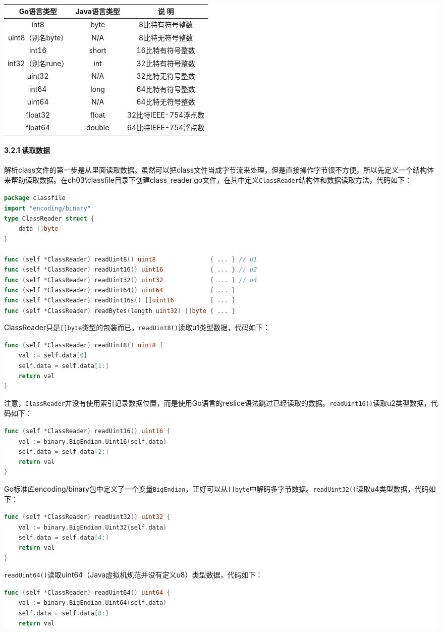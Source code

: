 | Go语言类型 | Java语言类型 | 说  明 |
|:--:|:--:|:--:|
| int8 | byte | 8比特有符号整数 |
| uint8（别名byte） | N/A | 8比特无符号整数 |
| int16 | short | 16比特有符号整数 |
| int32（别名rune） | int | 32比特有符号整数 |
| uint32 | N/A | 32比特无符号整数 |
| int64 | long | 64比特有符号整数 |
| uint64 | N/A | 64比特无符号整数 |
| float32 | float | 32比特IEEE-754浮点数 |
| float64 | double | 64比特IEEE-754浮点数 |

#### 3.2.1 读取数据
解析class文件的第一步是从里面读取数据。虽然可以把class文件当成字节流来处理，但是直接操作字节很不方便，所以先定义一个结构体来帮助读取数据。在ch03\classfile目录下创建class_reader.go文件，在其中定义`ClassReader`结构体和数据读取方法，代码如下：
``` go
package classfile
import "encoding/binary"
type ClassReader struct {
	data []byte
}

func (self *ClassReader) readUint8() uint8               { ... } // u1
func (self *ClassReader) readUint16() uint16             { ... } // u2
func (self *ClassReader) readUint32() uint32             { ... } // u4
func (self *ClassReader) readUint64() uint64             { ... }
func (self *ClassReader) readUint16s() []uint16          { ... }
func (self *ClassReader) readBytes(length uint32) []byte { ... }
```
ClassReader只是`[]byte`类型的包装而已。`readUint8()`读取u1类型数据，代码如下：
``` go
func (self *ClassReader) readUint8() uint8 {
	val := self.data[0]
	self.data = self.data[1:]
	return val
}
```
注意，`ClassReader`并没有使用索引记录数据位置，而是使用Go语言的reslice语法跳过已经读取的数据。`readUint16()`读取u2类型数据，代码如下：
``` go
func (self *ClassReader) readUint16() uint16 {
	val := binary.BigEndian.Uint16(self.data)
	self.data = self.data[2:]
	return val
}
```
Go标准库encoding/binary包中定义了一个变量`BigEndian`，正好可以从`[]byte`中解码多字节数据。`readUint32()`读取u4类型数据，代码如下：
``` go
func (self *ClassReader) readUint32() uint32 {
	val := binary.BigEndian.Uint32(self.data)
	self.data = self.data[4:]
	return val
}
```
`readUint64()`读取uint64（Java虚拟机规范并没有定义u8）类型数据，代码如下：
``` go
func (self *ClassReader) readUint64() uint64 {
	val := binary.BigEndian.Uint64(self.data)
	self.data = self.data[8:]
	return val
```